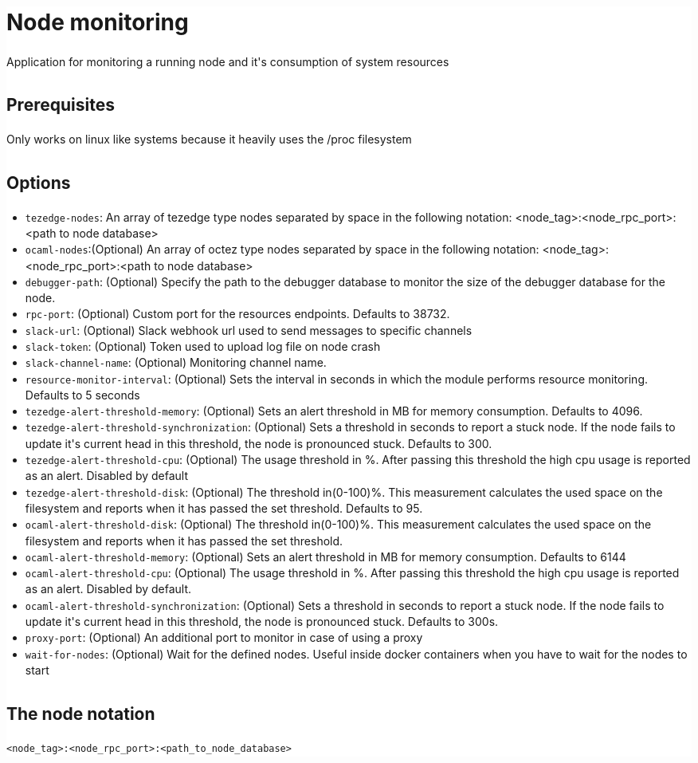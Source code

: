 # Node monitoring

Application for monitoring a running node and it's consumption of system resources

## Prerequisites

Only works on linux like systems because it heavily uses the /proc filesystem 

## Options

- `tezedge-nodes`: An array of tezedge type nodes separated by space in the following notation: \<node_tag\>:\<node_rpc_port\>:\<path to node database\>
- `ocaml-nodes`:(Optional) An array of octez type nodes separated by space in the following notation: \<node_tag\>:\<node_rpc_port\>:\<path to node database\>
- `debugger-path`: (Optional) Specify the path to the debugger database to monitor the size of the debugger database for the node. 
- `rpc-port`: (Optional) Custom port for the resources endpoints. Defaults to 38732.
- `slack-url`: (Optional) Slack webhook url used to send messages to specific channels
- `slack-token`: (Optional) Token used to upload log file on node crash
- `slack-channel-name`: (Optional) Monitoring channel name.
- `resource-monitor-interval`: (Optional) Sets the interval in seconds in which the module performs resource monitoring. Defaults to 5 seconds 
- `tezedge-alert-threshold-memory`: (Optional) Sets an alert threshold in MB for memory consumption. Defaults to 4096.
- `tezedge-alert-threshold-synchronization`: (Optional) Sets a threshold in seconds to report a stuck node. If the node fails to update it's current head in this threshold, the node is pronounced stuck. Defaults to 300.
- `tezedge-alert-threshold-cpu`: (Optional) The usage threshold in %. After passing this threshold the high cpu usage is reported as an alert. Disabled by default
- `tezedge-alert-threshold-disk`: (Optional) The threshold in(0-100)%. This measurement calculates the used space on the filesystem and reports when it has passed the set threshold. Defaults to 95.
- `ocaml-alert-threshold-disk`: (Optional) The threshold in(0-100)%. This measurement calculates the used space on the filesystem and reports when it has passed the set threshold. 
- `ocaml-alert-threshold-memory`: (Optional) Sets an alert threshold in MB for memory consumption. Defaults to 6144
- `ocaml-alert-threshold-cpu`: (Optional) The usage threshold in %. After passing this threshold the high cpu usage is reported as an alert. Disabled by default.
- `ocaml-alert-threshold-synchronization`: (Optional) Sets a threshold in seconds to report a stuck node. If the node fails to update it's current head in this threshold, the node is pronounced stuck. Defaults to 300s.
- `proxy-port`: (Optional) An additional port to monitor in case of using a proxy
- `wait-for-nodes`: (Optional) Wait for the defined nodes. Useful inside docker containers when you have to wait for the nodes to start

## The node notation

```
<node_tag>:<node_rpc_port>:<path_to_node_database>
```
